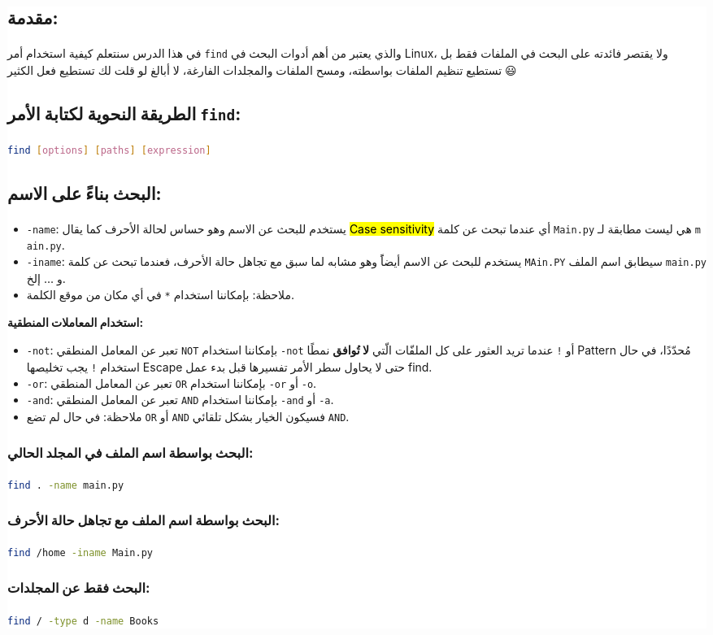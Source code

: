 
## مقدمة:

في هذا الدرس سنتعلم كيفية استخدام أمر `find` والذي يعتبر من أهم أدوات البحث في Linux، ولا يقتصر فائدته على البحث في الملفات فقط بل تستطيع تنظيم الملفات بواسطته، ومسح الملفات والمجلدات الفارغة، لا أبالغ لو قلت لك تستطيع فعل الكثير :smiley:



## الطريقة النحوية لكتابة الأمر `find`:

```bash
find [options] [paths] [expression]
```



## البحث بناءً على الاسم:

-  `-name`: يستخدم للبحث عن الاسم وهو حساس لحالة الأحرف كما يقال <mark>Case sensitivity</mark> أي عندما تبحث عن كلمة `Main.py` هي ليست مطابقة لـ `main.py`.
-  `-iname`: يستخدم للبحث عن الاسم أيضاًَ وهو مشابه لما سبق مع تجاهل حالة الأحرف، فعندما تبحث عن كلمة `MAin.PY` سيطابق اسم الملف `main.py` و ... إلخ.
-  ملاحظة: بإمكاننا استخدام `*` في أي مكان من موقع الكلمة.



**استخدام المعاملات المنطقية:**

-  `-not`:  تعبر عن المعامل المنطقي `NOT` بإمكاننا استخدام `-not`  أو `!` عندما تريد العثور على كل الملفّات الّتي **لا تُوافق** نمطًا Pattern مُحدّدًا، في حال استخدام `!` يجب تخليصها Escape حتى لا يحاول سطر الأمر تفسيرها قبل بدء عمل find.
-  `-or`: تعبر عن المعامل المنطقي `OR` بإمكاننا استخدام `-or` أو `-o`.
-  `-and`: تعبر عن المعامل المنطقي `AND` بإمكاننا استخدام `-and` أو `-a`.
-  ملاحظة: في حال لم تضع `OR` أو `AND` فسيكون الخيار بشكل تلقائي `AND`.



### البحث بواسطة اسم الملف في المجلد الحالي:

```bash
find . -name main.py
```



### البحث بواسطة اسم الملف مع تجاهل حالة الأحرف:

```bash
find /home -iname Main.py
```



### البحث فقط عن المجلدات:

```bash
find / -type d -name Books
```
